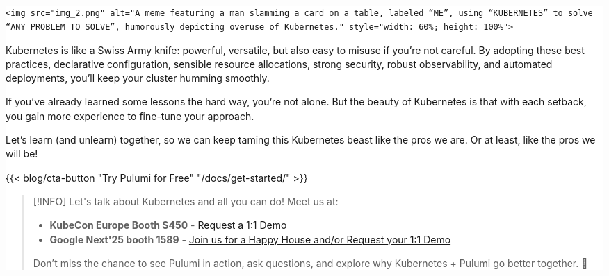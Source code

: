     <img src="img_2.png" alt="A meme featuring a man slamming a card on a table, labeled “ME”, using “KUBERNETES” to solve “ANY PROBLEM TO SOLVE”, humorously depicting overuse of Kubernetes." style="width: 60%; height: 100%">
</div>

Kubernetes is like a Swiss Army knife: powerful, versatile, but also easy to misuse if you’re not careful. By adopting these best practices, declarative configuration, sensible resource allocations, strong security, robust observability, and automated deployments, you’ll keep your cluster humming smoothly.

If you’ve already learned some lessons the hard way, you’re not alone. But the beauty of Kubernetes is that with each setback, you gain more experience to fine-tune your approach.

Let’s learn (and unlearn) together, so we can keep taming this Kubernetes beast like the pros we are. Or at least, like the pros we will be!

{{< blog/cta-button "Try Pulumi for Free" "/docs/get-started/" >}}

> [!INFO]
> Let's talk about Kubernetes and all you can do! Meet us at:
>
> - **KubeCon Europe Booth S450** - [Request a 1:1 Demo](https://www.pulumi.com/kubecon-europe/)
> - **Google Next'25 booth 1589** - [Join us for a Happy House and/or Request your 1:1 Demo](https://www.pulumi.com/google-next/)
>
> Don’t miss the chance to see Pulumi in action, ask questions, and explore why Kubernetes + Pulumi go better together. 🚀
